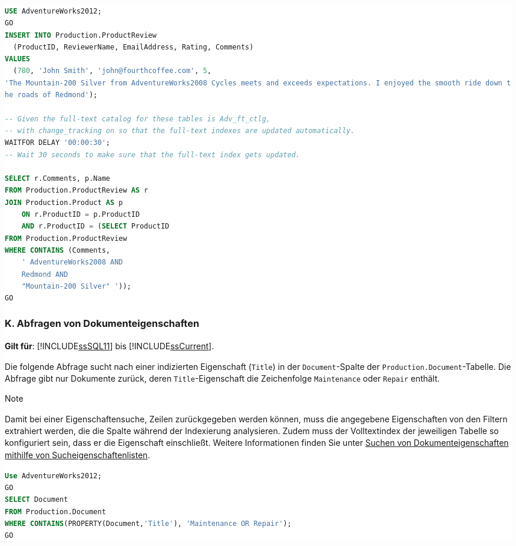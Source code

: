 ```sql  
USE AdventureWorks2012;  
GO  
INSERT INTO Production.ProductReview   
  (ProductID, ReviewerName, EmailAddress, Rating, Comments)   
VALUES  
  (780, 'John Smith', 'john@fourthcoffee.com', 5,   
'The Mountain-200 Silver from AdventureWorks2008 Cycles meets and exceeds expectations. I enjoyed the smooth ride down the roads of Redmond');  
  
-- Given the full-text catalog for these tables is Adv_ft_ctlg,   
-- with change_tracking on so that the full-text indexes are updated automatically.  
WAITFOR DELAY '00:00:30';     
-- Wait 30 seconds to make sure that the full-text index gets updated.  
  
SELECT r.Comments, p.Name  
FROM Production.ProductReview AS r  
JOIN Production.Product AS p   
    ON r.ProductID = p.ProductID  
    AND r.ProductID = (SELECT ProductID  
FROM Production.ProductReview  
WHERE CONTAINS (Comments,   
    ' AdventureWorks2008 AND   
    Redmond AND   
    "Mountain-200 Silver" '));  
GO  
```  
  
### <a name="k-querying-on-a-document-property"></a>K. Abfragen von Dokumenteigenschaften  
  
**Gilt für**: [!INCLUDE[ssSQL11](../../includes/sssql11-md.md)] bis [!INCLUDE[ssCurrent](../../includes/sscurrent-md.md)]. 
  
 Die folgende Abfrage sucht nach einer indizierten Eigenschaft (`Title`) in der `Document`-Spalte der `Production.Document`-Tabelle. Die Abfrage gibt nur Dokumente zurück, deren `Title`-Eigenschaft die Zeichenfolge `Maintenance` oder `Repair` enthält.  
  
> [!NOTE]  
>  Damit bei einer Eigenschaftensuche, Zeilen zurückgegeben werden können, muss die angegebene Eigenschaften von den Filtern extrahiert werden, die die Spalte während der Indexierung analysieren. Zudem muss der Volltextindex der jeweiligen Tabelle so konfiguriert sein, dass er die Eigenschaft einschließt. Weitere Informationen finden Sie unter [Suchen von Dokumenteigenschaften mithilfe von Sucheigenschaftenlisten](../../relational-databases/search/search-document-properties-with-search-property-lists.md).  
  
```sql  
Use AdventureWorks2012;  
GO  
SELECT Document 
FROM Production.Document  
WHERE CONTAINS(PROPERTY(Document,'Title'), 'Maintenance OR Repair');  
GO  
```  
  